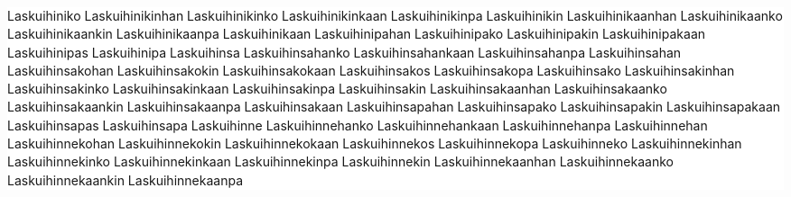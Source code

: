 Laskuihiniko
Laskuihinikinhan
Laskuihinikinko
Laskuihinikinkaan
Laskuihinikinpa
Laskuihinikin
Laskuihinikaanhan
Laskuihinikaanko
Laskuihinikaankin
Laskuihinikaanpa
Laskuihinikaan
Laskuihinipahan
Laskuihinipako
Laskuihinipakin
Laskuihinipakaan
Laskuihinipas
Laskuihinipa
Laskuihinsa
Laskuihinsahanko
Laskuihinsahankaan
Laskuihinsahanpa
Laskuihinsahan
Laskuihinsakohan
Laskuihinsakokin
Laskuihinsakokaan
Laskuihinsakos
Laskuihinsakopa
Laskuihinsako
Laskuihinsakinhan
Laskuihinsakinko
Laskuihinsakinkaan
Laskuihinsakinpa
Laskuihinsakin
Laskuihinsakaanhan
Laskuihinsakaanko
Laskuihinsakaankin
Laskuihinsakaanpa
Laskuihinsakaan
Laskuihinsapahan
Laskuihinsapako
Laskuihinsapakin
Laskuihinsapakaan
Laskuihinsapas
Laskuihinsapa
Laskuihinne
Laskuihinnehanko
Laskuihinnehankaan
Laskuihinnehanpa
Laskuihinnehan
Laskuihinnekohan
Laskuihinnekokin
Laskuihinnekokaan
Laskuihinnekos
Laskuihinnekopa
Laskuihinneko
Laskuihinnekinhan
Laskuihinnekinko
Laskuihinnekinkaan
Laskuihinnekinpa
Laskuihinnekin
Laskuihinnekaanhan
Laskuihinnekaanko
Laskuihinnekaankin
Laskuihinnekaanpa